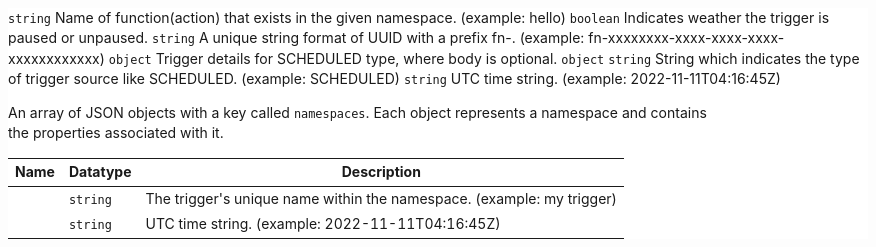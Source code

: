 </tr>
<tr>
    <td><CopyableCode code="function" /></td>
    <td><code>string</code></td>
    <td>Name of function(action) that exists in the given namespace. (example: hello)</td>
</tr>
<tr>
    <td><CopyableCode code="is_enabled" /></td>
    <td><code>boolean</code></td>
    <td>Indicates weather the trigger is paused or unpaused.</td>
</tr>
<tr>
    <td><CopyableCode code="namespace" /></td>
    <td><code>string</code></td>
    <td>A unique string format of UUID with a prefix fn-. (example: fn-xxxxxxxx-xxxx-xxxx-xxxx-xxxxxxxxxxxx)</td>
</tr>
<tr>
    <td><CopyableCode code="scheduled_details" /></td>
    <td><code>object</code></td>
    <td>Trigger details for SCHEDULED type, where body is optional. </td>
</tr>
<tr>
    <td><CopyableCode code="scheduled_runs" /></td>
    <td><code>object</code></td>
    <td></td>
</tr>
<tr>
    <td><CopyableCode code="type" /></td>
    <td><code>string</code></td>
    <td>String which indicates the type of trigger source like SCHEDULED. (example: SCHEDULED)</td>
</tr>
<tr>
    <td><CopyableCode code="updated_at" /></td>
    <td><code>string</code></td>
    <td>UTC time string. (example: 2022-11-11T04:16:45Z)</td>
</tr>
</tbody>
</table>
</TabItem>
<TabItem value="functions_list_triggers">

An array of JSON objects with a key called `namespaces`.  Each object represents a namespace and contains<br />the properties associated with it. 

<table>
<thead>
    <tr>
    <th>Name</th>
    <th>Datatype</th>
    <th>Description</th>
    </tr>
</thead>
<tbody>
<tr>
    <td><CopyableCode code="name" /></td>
    <td><code>string</code></td>
    <td>The trigger's unique name within the namespace. (example: my trigger)</td>
</tr>
<tr>
    <td><CopyableCode code="created_at" /></td>
    <td><code>string</code></td>
    <td>UTC time string. (example: 2022-11-11T04:16:45Z)</td>
</tr>
